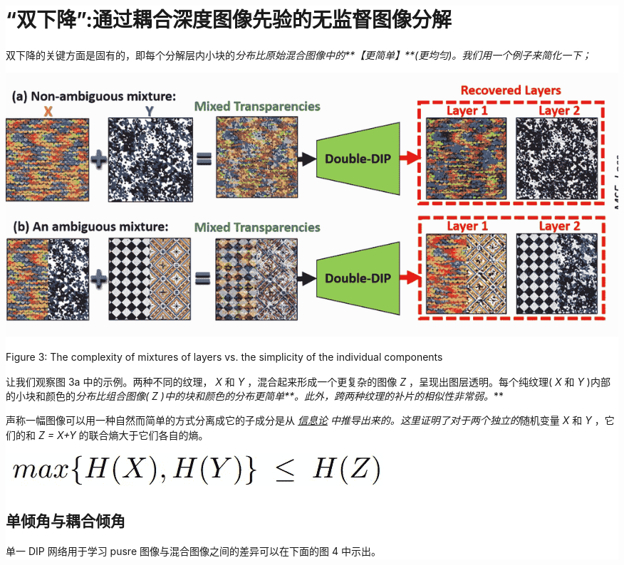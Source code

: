 # “双下降”:通过耦合深度图像先验的无监督图像分解

双下降的关键方面是固有的，即每个分解层内小块的*分布比原始混合图像中的**【更简单】**(更均匀)。我们用一个例子来简化一下；*

![](img/96dd5ee412cb38a1192cfce03839b8cb.png)

Figure 3: The complexity of mixtures of layers vs. the simplicity of the individual components

让我们观察图 3a 中的示例。两种不同的纹理， *X* 和 *Y* ，混合起来形成一个更复杂的图像 *Z* ，呈现出图层透明。每个纯纹理( *X* 和 *Y* )内部的小块和颜色的*分布比组合图像( *Z* )中的块和颜色的分布更简单**。此外，跨两种纹理的补片的相似性非常弱。***

声称一幅图像可以用一种自然而简单的方式分离成它的子成分是从 [*信息论*](http://staff.ustc.edu.cn/~cgong821/Wiley.Interscience.Elements.of.Information.Theory.Jul.2006.eBook-DDU.pdf) *中推导出来的。*这里证明了对于两个*独立的*随机变量 *X* 和 *Y* ，它们的和 *Z = X+Y* 的联合熵大于它们各自的熵。

![](img/9cd61e4fa7daa0b96a0f8a6338cca485.png)

## 单倾角与耦合倾角

单一 DIP 网络用于学习 pusre 图像与混合图像之间的差异可以在下面的图 4 中示出。
